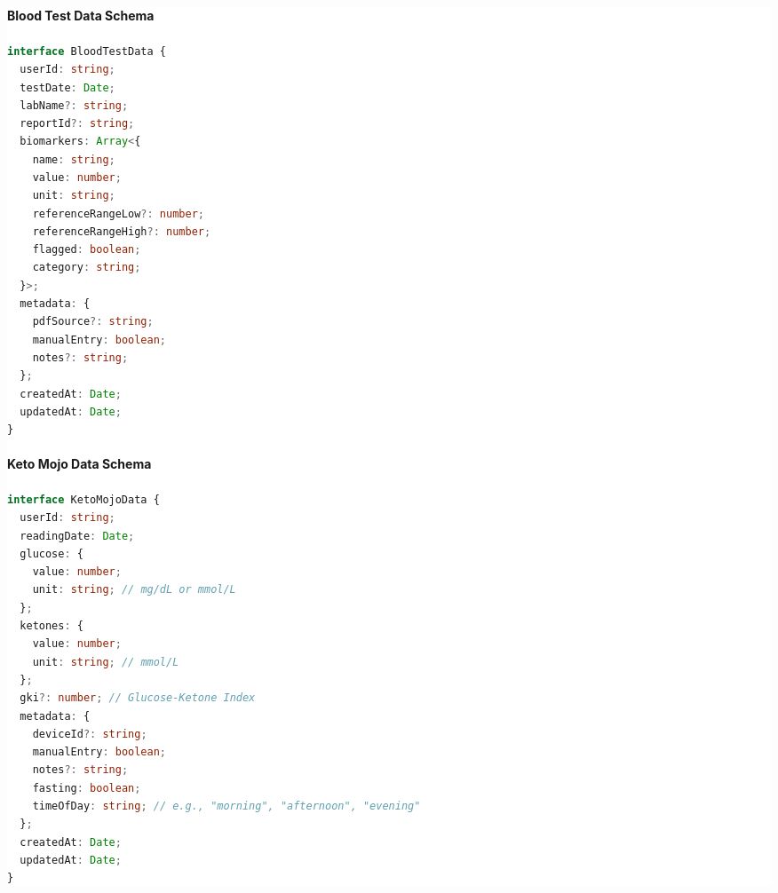 #### Blood Test Data Schema
```typescript
interface BloodTestData {
  userId: string;
  testDate: Date;
  labName?: string;
  reportId?: string;
  biomarkers: Array<{
    name: string;
    value: number;
    unit: string;
    referenceRangeLow?: number;
    referenceRangeHigh?: number;
    flagged: boolean;
    category: string;
  }>;
  metadata: {
    pdfSource?: string;
    manualEntry: boolean;
    notes?: string;
  };
  createdAt: Date;
  updatedAt: Date;
}
```

#### Keto Mojo Data Schema
```typescript
interface KetoMojoData {
  userId: string;
  readingDate: Date;
  glucose: {
    value: number;
    unit: string; // mg/dL or mmol/L
  };
  ketones: {
    value: number;
    unit: string; // mmol/L
  };
  gki?: number; // Glucose-Ketone Index
  metadata: {
    deviceId?: string;
    manualEntry: boolean;
    notes?: string;
    fasting: boolean;
    timeOfDay: string; // e.g., "morning", "afternoon", "evening"
  };
  createdAt: Date;
  updatedAt: Date;
}
```
